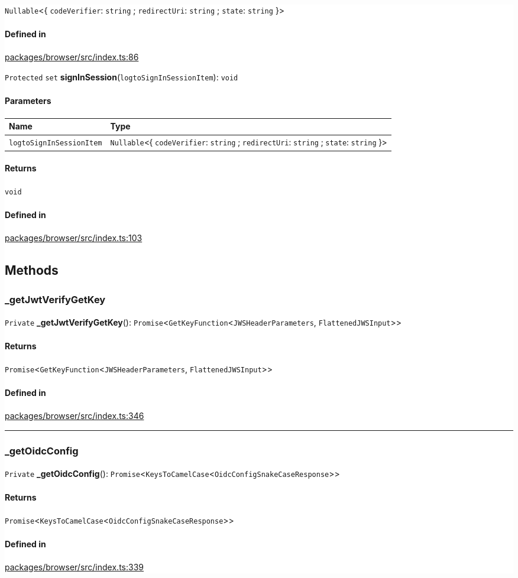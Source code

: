 `Nullable`<{ `codeVerifier`: `string` ; `redirectUri`: `string` ; `state`: `string`  }\>

#### Defined in

[packages/browser/src/index.ts:86](https://github.com/logto-io/js/blob/5254dee/packages/browser/src/index.ts#L86)

`Protected` `set` **signInSession**(`logtoSignInSessionItem`): `void`

#### Parameters

| Name | Type |
| :------ | :------ |
| `logtoSignInSessionItem` | `Nullable`<{ `codeVerifier`: `string` ; `redirectUri`: `string` ; `state`: `string`  }\> |

#### Returns

`void`

#### Defined in

[packages/browser/src/index.ts:103](https://github.com/logto-io/js/blob/5254dee/packages/browser/src/index.ts#L103)

## Methods

### \_getJwtVerifyGetKey

`Private` **_getJwtVerifyGetKey**(): `Promise`<`GetKeyFunction`<`JWSHeaderParameters`, `FlattenedJWSInput`\>\>

#### Returns

`Promise`<`GetKeyFunction`<`JWSHeaderParameters`, `FlattenedJWSInput`\>\>

#### Defined in

[packages/browser/src/index.ts:346](https://github.com/logto-io/js/blob/5254dee/packages/browser/src/index.ts#L346)

___

### \_getOidcConfig

`Private` **_getOidcConfig**(): `Promise`<`KeysToCamelCase`<`OidcConfigSnakeCaseResponse`\>\>

#### Returns

`Promise`<`KeysToCamelCase`<`OidcConfigSnakeCaseResponse`\>\>

#### Defined in

[packages/browser/src/index.ts:339](https://github.com/logto-io/js/blob/5254dee/packages/browser/src/index.ts#L339)
